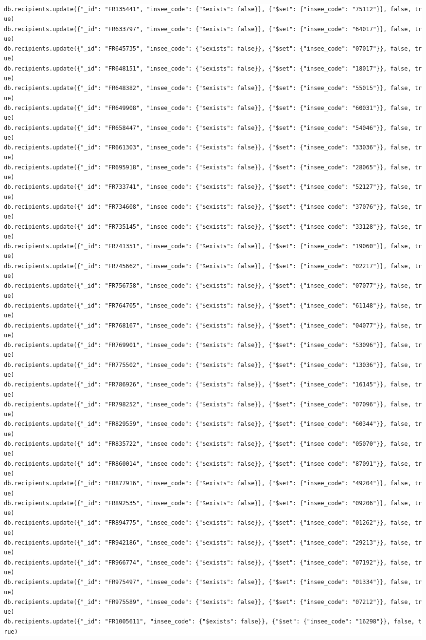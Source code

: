 	db.recipients.update({"_id": "FR135441", "insee_code": {"$exists": false}}, {"$set": {"insee_code": "75112"}}, false, true)
	db.recipients.update({"_id": "FR633797", "insee_code": {"$exists": false}}, {"$set": {"insee_code": "64017"}}, false, true)
	db.recipients.update({"_id": "FR645735", "insee_code": {"$exists": false}}, {"$set": {"insee_code": "07017"}}, false, true)
	db.recipients.update({"_id": "FR648151", "insee_code": {"$exists": false}}, {"$set": {"insee_code": "18017"}}, false, true)
	db.recipients.update({"_id": "FR648382", "insee_code": {"$exists": false}}, {"$set": {"insee_code": "55015"}}, false, true)
	db.recipients.update({"_id": "FR649908", "insee_code": {"$exists": false}}, {"$set": {"insee_code": "60031"}}, false, true)
	db.recipients.update({"_id": "FR658447", "insee_code": {"$exists": false}}, {"$set": {"insee_code": "54046"}}, false, true)
	db.recipients.update({"_id": "FR661303", "insee_code": {"$exists": false}}, {"$set": {"insee_code": "33036"}}, false, true)
	db.recipients.update({"_id": "FR695918", "insee_code": {"$exists": false}}, {"$set": {"insee_code": "28065"}}, false, true)
	db.recipients.update({"_id": "FR733741", "insee_code": {"$exists": false}}, {"$set": {"insee_code": "52127"}}, false, true)
	db.recipients.update({"_id": "FR734608", "insee_code": {"$exists": false}}, {"$set": {"insee_code": "37076"}}, false, true)
	db.recipients.update({"_id": "FR735145", "insee_code": {"$exists": false}}, {"$set": {"insee_code": "33128"}}, false, true)
	db.recipients.update({"_id": "FR741351", "insee_code": {"$exists": false}}, {"$set": {"insee_code": "19060"}}, false, true)
	db.recipients.update({"_id": "FR745662", "insee_code": {"$exists": false}}, {"$set": {"insee_code": "02217"}}, false, true)
	db.recipients.update({"_id": "FR756758", "insee_code": {"$exists": false}}, {"$set": {"insee_code": "07077"}}, false, true)
	db.recipients.update({"_id": "FR764705", "insee_code": {"$exists": false}}, {"$set": {"insee_code": "61148"}}, false, true)
	db.recipients.update({"_id": "FR768167", "insee_code": {"$exists": false}}, {"$set": {"insee_code": "04077"}}, false, true)
	db.recipients.update({"_id": "FR769901", "insee_code": {"$exists": false}}, {"$set": {"insee_code": "53096"}}, false, true)
	db.recipients.update({"_id": "FR775502", "insee_code": {"$exists": false}}, {"$set": {"insee_code": "13036"}}, false, true)
	db.recipients.update({"_id": "FR786926", "insee_code": {"$exists": false}}, {"$set": {"insee_code": "16145"}}, false, true)
	db.recipients.update({"_id": "FR798252", "insee_code": {"$exists": false}}, {"$set": {"insee_code": "07096"}}, false, true)
	db.recipients.update({"_id": "FR829559", "insee_code": {"$exists": false}}, {"$set": {"insee_code": "60344"}}, false, true)
	db.recipients.update({"_id": "FR835722", "insee_code": {"$exists": false}}, {"$set": {"insee_code": "05070"}}, false, true)
	db.recipients.update({"_id": "FR860014", "insee_code": {"$exists": false}}, {"$set": {"insee_code": "87091"}}, false, true)
	db.recipients.update({"_id": "FR877916", "insee_code": {"$exists": false}}, {"$set": {"insee_code": "49204"}}, false, true)
	db.recipients.update({"_id": "FR892535", "insee_code": {"$exists": false}}, {"$set": {"insee_code": "09206"}}, false, true)
	db.recipients.update({"_id": "FR894775", "insee_code": {"$exists": false}}, {"$set": {"insee_code": "01262"}}, false, true)
	db.recipients.update({"_id": "FR942186", "insee_code": {"$exists": false}}, {"$set": {"insee_code": "29213"}}, false, true)
	db.recipients.update({"_id": "FR966774", "insee_code": {"$exists": false}}, {"$set": {"insee_code": "07192"}}, false, true)
	db.recipients.update({"_id": "FR975497", "insee_code": {"$exists": false}}, {"$set": {"insee_code": "01334"}}, false, true)
	db.recipients.update({"_id": "FR975589", "insee_code": {"$exists": false}}, {"$set": {"insee_code": "07212"}}, false, true)
	db.recipients.update({"_id": "FR1005611", "insee_code": {"$exists": false}}, {"$set": {"insee_code": "16298"}}, false, true)